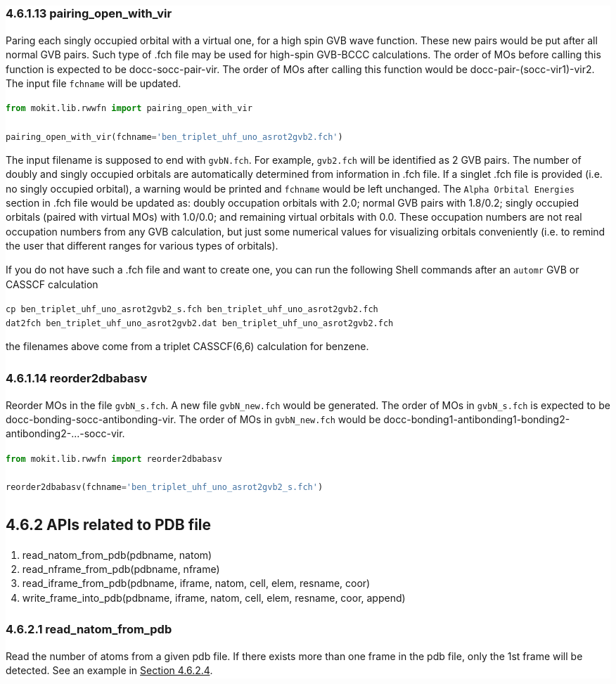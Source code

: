 ### 4.6.1.13 pairing_open_with_vir
Paring each singly occupied orbital with a virtual one, for a high spin GVB wave function. These new pairs would be put after all normal GVB pairs. Such type of .fch file may be used for high-spin GVB-BCCC calculations. The order of MOs before calling this function is expected to be docc-socc-pair-vir. The order of MOs after calling this function would be docc-pair-(socc-vir1)-vir2. The input file `fchname` will be updated.

```python
from mokit.lib.rwwfn import pairing_open_with_vir

pairing_open_with_vir(fchname='ben_triplet_uhf_uno_asrot2gvb2.fch')
```

The input filename is supposed to end with `gvbN.fch`. For example, `gvb2.fch` will be identified as 2 GVB pairs. The number of doubly and singly occupied orbitals are automatically determined from information in .fch file. If a singlet .fch file is provided (i.e. no singly occupied orbital), a warning would be printed and `fchname` would be left unchanged. The `Alpha Orbital Energies` section in .fch file would be updated as: doubly occupation orbitals with 2.0; normal GVB pairs with 1.8/0.2; singly occupied orbitals (paired with virtual MOs) with 1.0/0.0; and remaining virtual orbitals with 0.0. These occupation numbers are not real occupation numbers from any GVB calculation, but just some numerical values for visualizing orbitals conveniently (i.e. to remind the user that different ranges for various types of orbitals).

If you do not have such a .fch file and want to create one, you can run the following Shell commands after an `automr` GVB or CASSCF calculation
```
cp ben_triplet_uhf_uno_asrot2gvb2_s.fch ben_triplet_uhf_uno_asrot2gvb2.fch
dat2fch ben_triplet_uhf_uno_asrot2gvb2.dat ben_triplet_uhf_uno_asrot2gvb2.fch
```
the filenames above come from a triplet CASSCF(6,6) calculation for benzene.

### 4.6.1.14 reorder2dbabasv
Reorder MOs in the file `gvbN_s.fch`. A new file `gvbN_new.fch` would be generated. The order of MOs in `gvbN_s.fch` is expected to be docc-bonding-socc-antibonding-vir. The order of MOs in `gvbN_new.fch` would be docc-bonding1-antibonding1-bonding2-antibonding2-...-socc-vir.

```python
from mokit.lib.rwwfn import reorder2dbabasv

reorder2dbabasv(fchname='ben_triplet_uhf_uno_asrot2gvb2_s.fch')
```

## 4.6.2 APIs related to PDB file

1. read_natom_from_pdb(pdbname, natom)
2. read_nframe_from_pdb(pdbname, nframe)
3. read_iframe_from_pdb(pdbname, iframe, natom, cell, elem, resname, coor)
4. write_frame_into_pdb(pdbname, iframe, natom, cell, elem, resname, coor, append)

### 4.6.2.1 read_natom_from_pdb
Read the number of atoms from a given pdb file. If there exists more than one frame in the pdb file, only the 1st frame will be detected. See an example in [Section 4.6.2.4](#4624-writeframeintopdb).
